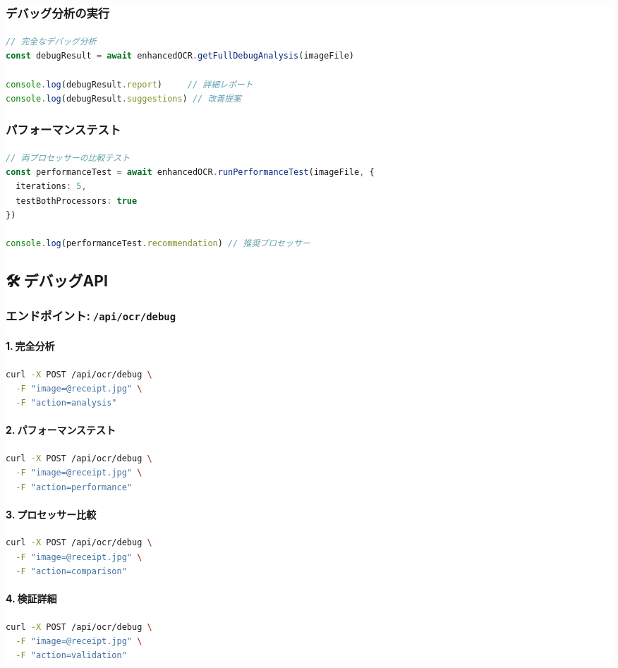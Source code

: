 ### デバッグ分析の実行

```typescript
// 完全なデバッグ分析
const debugResult = await enhancedOCR.getFullDebugAnalysis(imageFile)

console.log(debugResult.report)     // 詳細レポート
console.log(debugResult.suggestions) // 改善提案
```

### パフォーマンステスト

```typescript
// 両プロセッサーの比較テスト
const performanceTest = await enhancedOCR.runPerformanceTest(imageFile, {
  iterations: 5,
  testBothProcessors: true
})

console.log(performanceTest.recommendation) // 推奨プロセッサー
```

## 🛠️ デバッグAPI

### エンドポイント: `/api/ocr/debug`

#### 1. 完全分析
```bash
curl -X POST /api/ocr/debug \
  -F "image=@receipt.jpg" \
  -F "action=analysis"
```

#### 2. パフォーマンステスト
```bash
curl -X POST /api/ocr/debug \
  -F "image=@receipt.jpg" \
  -F "action=performance"
```

#### 3. プロセッサー比較
```bash
curl -X POST /api/ocr/debug \
  -F "image=@receipt.jpg" \
  -F "action=comparison"
```

#### 4. 検証詳細
```bash
curl -X POST /api/ocr/debug \
  -F "image=@receipt.jpg" \
  -F "action=validation"
```
